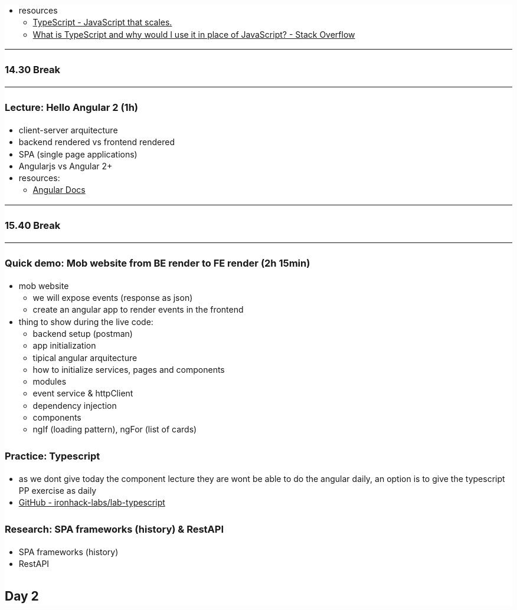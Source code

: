 
  - resources
    - [TypeScript - JavaScript that scales.](https://www.typescriptlang.org)
    - [What is TypeScript and why would I use it in place of JavaScript? - Stack Overflow](https://stackoverflow.com/questions/12694530/what-is-typescript-and-why-would-i-use-it-in-place-of-javascript/35048303#35048303)

---
### 14.30 Break
---

### Lecture: Hello Angular 2 (1h)
  - client-server arquitecture
  - backend rendered vs frontend rendered
  - SPA (single page applications)
  - Angularjs vs Angular 2+
  - resources:
    - [Angular Docs](https://angular.io/)

---
### 15.40 Break
---

### Quick demo: Mob website from BE render to FE render (2h 15min)
  - mob website
    - we will expose events (response as json)
    - create an angular app to render events in the frontend
  - thing to show during the live code:
    - backend setup (postman)
    - app initialization
    - tipical angular arquitecture
    - how to initialize services, pages and components
    - modules
    - event service & httpClient
    - dependency injection
    - components
    - ngIf (loading pattern), ngFor (list of cards)

### Practice: Typescript
  - as we dont give today the component lecture they are wont be able to do the angular daily, an option is to give the typescript PP exercise as daily
  - [GitHub - ironhack-labs/lab-typescript](https://github.com/ironhack-labs/lab-typescript)

### Research: SPA frameworks (history) & RestAPI
  - SPA frameworks (history)
  - RestAPI
  
## Day 2
